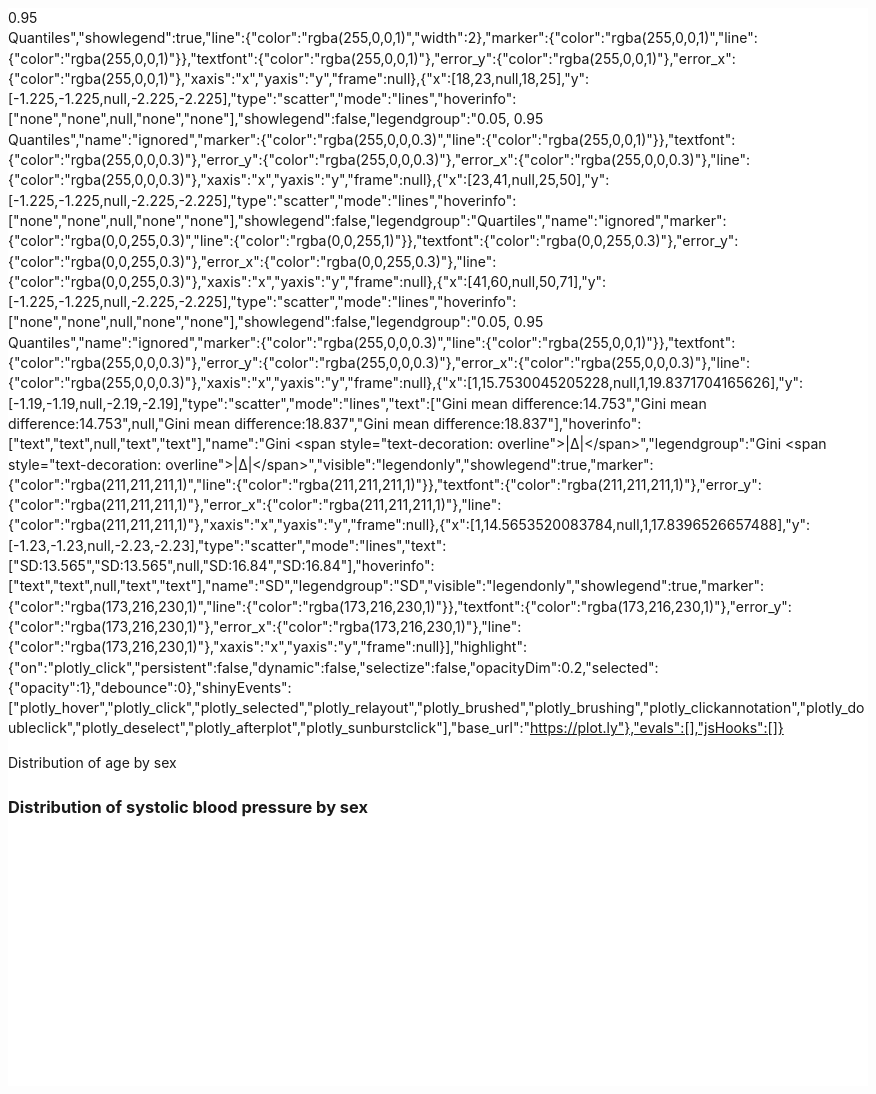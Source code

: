 0.95<br>Quantiles","showlegend":true,"line":{"color":"rgba(255,0,0,1)","width":2},"marker":{"color":"rgba(255,0,0,1)","line":{"color":"rgba(255,0,0,1)"}},"textfont":{"color":"rgba(255,0,0,1)"},"error_y":{"color":"rgba(255,0,0,1)"},"error_x":{"color":"rgba(255,0,0,1)"},"xaxis":"x","yaxis":"y","frame":null},{"x":[18,23,null,18,25],"y":[-1.225,-1.225,null,-2.225,-2.225],"type":"scatter","mode":"lines","hoverinfo":["none","none",null,"none","none"],"showlegend":false,"legendgroup":"0.05, 0.95<br>Quantiles","name":"ignored","marker":{"color":"rgba(255,0,0,0.3)","line":{"color":"rgba(255,0,0,1)"}},"textfont":{"color":"rgba(255,0,0,0.3)"},"error_y":{"color":"rgba(255,0,0,0.3)"},"error_x":{"color":"rgba(255,0,0,0.3)"},"line":{"color":"rgba(255,0,0,0.3)"},"xaxis":"x","yaxis":"y","frame":null},{"x":[23,41,null,25,50],"y":[-1.225,-1.225,null,-2.225,-2.225],"type":"scatter","mode":"lines","hoverinfo":["none","none",null,"none","none"],"showlegend":false,"legendgroup":"Quartiles","name":"ignored","marker":{"color":"rgba(0,0,255,0.3)","line":{"color":"rgba(0,0,255,1)"}},"textfont":{"color":"rgba(0,0,255,0.3)"},"error_y":{"color":"rgba(0,0,255,0.3)"},"error_x":{"color":"rgba(0,0,255,0.3)"},"line":{"color":"rgba(0,0,255,0.3)"},"xaxis":"x","yaxis":"y","frame":null},{"x":[41,60,null,50,71],"y":[-1.225,-1.225,null,-2.225,-2.225],"type":"scatter","mode":"lines","hoverinfo":["none","none",null,"none","none"],"showlegend":false,"legendgroup":"0.05, 0.95<br>Quantiles","name":"ignored","marker":{"color":"rgba(255,0,0,0.3)","line":{"color":"rgba(255,0,0,1)"}},"textfont":{"color":"rgba(255,0,0,0.3)"},"error_y":{"color":"rgba(255,0,0,0.3)"},"error_x":{"color":"rgba(255,0,0,0.3)"},"line":{"color":"rgba(255,0,0,0.3)"},"xaxis":"x","yaxis":"y","frame":null},{"x":[1,15.7530045205228,null,1,19.8371704165626],"y":[-1.19,-1.19,null,-2.19,-2.19],"type":"scatter","mode":"lines","text":["Gini mean difference:14.753","Gini mean difference:14.753",null,"Gini mean difference:18.837","Gini mean difference:18.837"],"hoverinfo":["text","text",null,"text","text"],"name":"Gini <span style=\"text-decoration: overline\">|Δ|<\/span>","legendgroup":"Gini <span style=\"text-decoration: overline\">|Δ|<\/span>","visible":"legendonly","showlegend":true,"marker":{"color":"rgba(211,211,211,1)","line":{"color":"rgba(211,211,211,1)"}},"textfont":{"color":"rgba(211,211,211,1)"},"error_y":{"color":"rgba(211,211,211,1)"},"error_x":{"color":"rgba(211,211,211,1)"},"line":{"color":"rgba(211,211,211,1)"},"xaxis":"x","yaxis":"y","frame":null},{"x":[1,14.5653520083784,null,1,17.8396526657488],"y":[-1.23,-1.23,null,-2.23,-2.23],"type":"scatter","mode":"lines","text":["SD:13.565","SD:13.565",null,"SD:16.84","SD:16.84"],"hoverinfo":["text","text",null,"text","text"],"name":"SD","legendgroup":"SD","visible":"legendonly","showlegend":true,"marker":{"color":"rgba(173,216,230,1)","line":{"color":"rgba(173,216,230,1)"}},"textfont":{"color":"rgba(173,216,230,1)"},"error_y":{"color":"rgba(173,216,230,1)"},"error_x":{"color":"rgba(173,216,230,1)"},"line":{"color":"rgba(173,216,230,1)"},"xaxis":"x","yaxis":"y","frame":null}],"highlight":{"on":"plotly_click","persistent":false,"dynamic":false,"selectize":false,"opacityDim":0.2,"selected":{"opacity":1},"debounce":0},"shinyEvents":["plotly_hover","plotly_click","plotly_selected","plotly_relayout","plotly_brushed","plotly_brushing","plotly_clickannotation","plotly_doubleclick","plotly_deselect","plotly_afterplot","plotly_sunburstclick"],"base_url":"https://plot.ly"},"evals":[],"jsHooks":[]}</script>
<p class="caption">Distribution of age by sex</p>
</div>

### Distribution of systolic blood pressure by sex


<div class="figure">
<div id="htmlwidget-d5eca16eb61ea9d6e6a4" style="width:768px;height:250px;" class="plotly html-widget"></div>